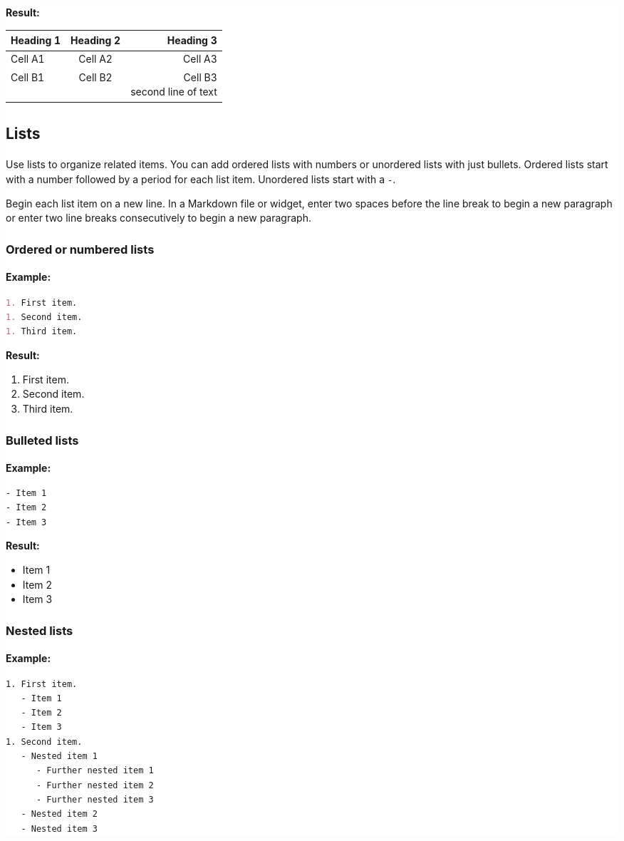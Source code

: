 **Result:**  

| Heading 1 | Heading 2 | Heading 3 |  
|-----------|:---------:|-----------:|  
| Cell A1 | Cell A2 | Cell A3 |  
| Cell B1 | Cell B2 | Cell B3<br/>second line of text |  

## Lists

Use lists to organize related items. You can add ordered lists with numbers or unordered lists with just bullets. Ordered lists start with a number followed by a period for each list item. Unordered lists start with a `-`. 

Begin each list item on a new line. In a Markdown file or widget, enter two spaces before the line break to begin a new paragraph or enter two line breaks consecutively to begin a new paragraph.

### Ordered or numbered lists

**Example:**  
```markdown
1. First item.
1. Second item.
1. Third item.
```

**Result:**  
1. First item.
2. Second item.
3. Third item.

### Bulleted lists

**Example:**

```
- Item 1
- Item 2
- Item 3
```

**Result:**

- Item 1
- Item 2
- Item 3

### Nested lists

**Example:**  
```
1. First item.
   - Item 1
   - Item 2
   - Item 3
1. Second item.
   - Nested item 1
      - Further nested item 1
      - Further nested item 2
      - Further nested item 3
   - Nested item 2
   - Nested item 3
```
